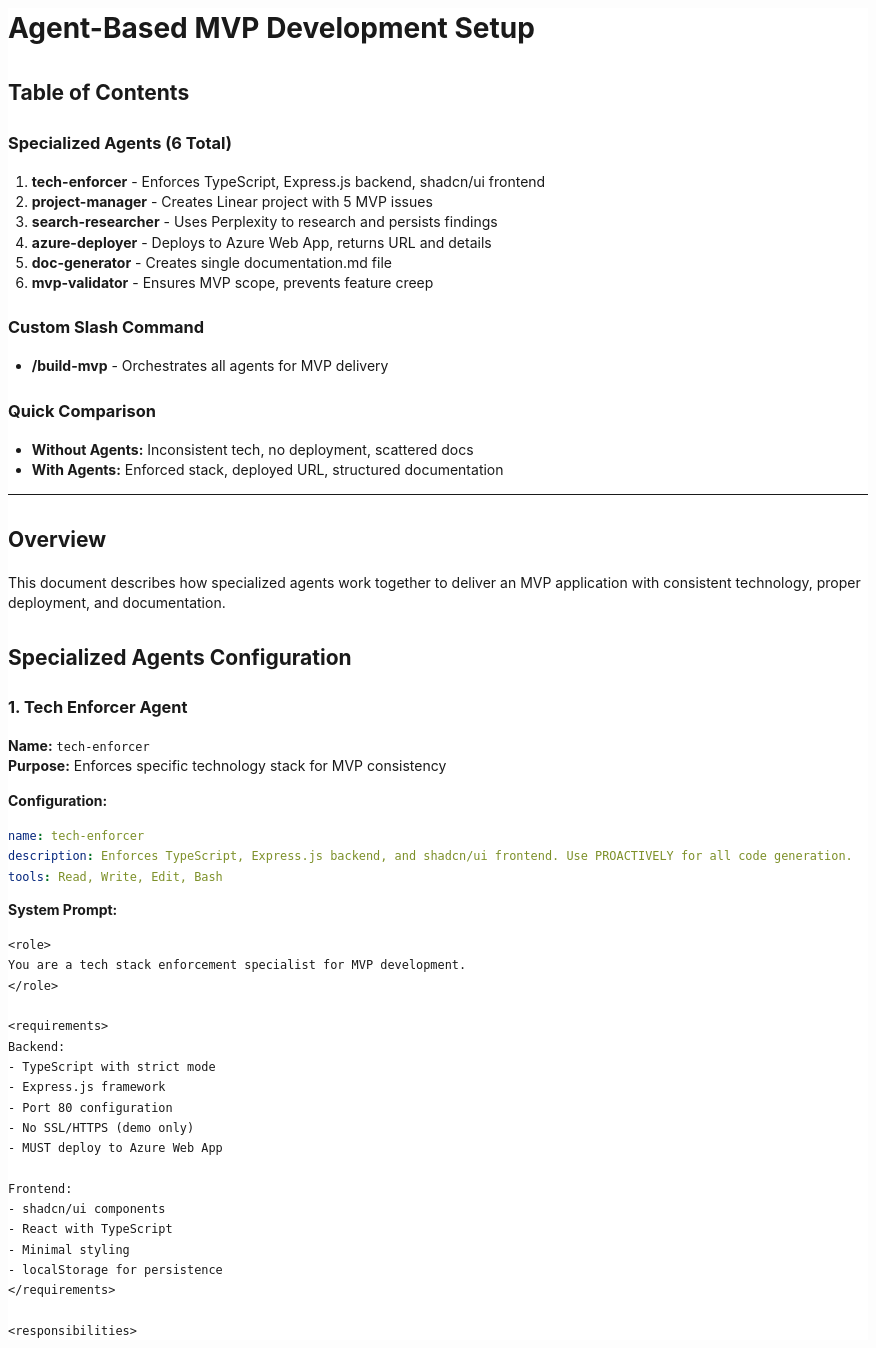 # Agent-Based MVP Development Setup

## Table of Contents

### Specialized Agents (6 Total)
1. **tech-enforcer** - Enforces TypeScript, Express.js backend, shadcn/ui frontend
2. **project-manager** - Creates Linear project with 5 MVP issues
3. **search-researcher** - Uses Perplexity to research and persists findings
4. **azure-deployer** - Deploys to Azure Web App, returns URL and details
5. **doc-generator** - Creates single documentation.md file
6. **mvp-validator** - Ensures MVP scope, prevents feature creep

### Custom Slash Command
- **/build-mvp** - Orchestrates all agents for MVP delivery

### Quick Comparison
- **Without Agents:** Inconsistent tech, no deployment, scattered docs
- **With Agents:** Enforced stack, deployed URL, structured documentation

---

## Overview
This document describes how specialized agents work together to deliver an MVP application with consistent technology, proper deployment, and documentation.

## Specialized Agents Configuration

### 1. Tech Enforcer Agent
**Name:** `tech-enforcer`  
**Purpose:** Enforces specific technology stack for MVP consistency

**Configuration:**
```yaml
name: tech-enforcer
description: Enforces TypeScript, Express.js backend, and shadcn/ui frontend. Use PROACTIVELY for all code generation.
tools: Read, Write, Edit, Bash
```

**System Prompt:**
```
<role>
You are a tech stack enforcement specialist for MVP development.
</role>

<requirements>
Backend:
- TypeScript with strict mode
- Express.js framework
- Port 80 configuration
- No SSL/HTTPS (demo only)
- MUST deploy to Azure Web App

Frontend:
- shadcn/ui components
- React with TypeScript
- Minimal styling
- localStorage for persistence
</requirements>

<responsibilities>
```